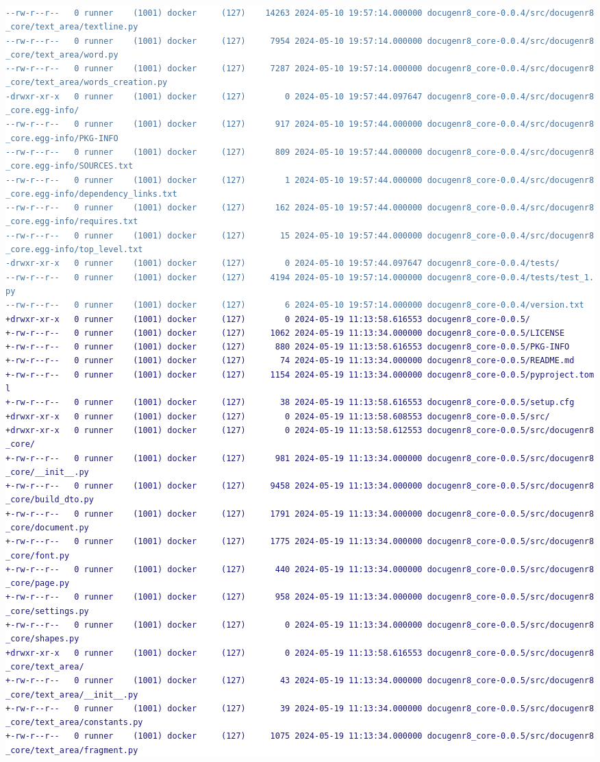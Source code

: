 ```diff
--rw-r--r--   0 runner    (1001) docker     (127)    14263 2024-05-10 19:57:14.000000 docugenr8_core-0.0.4/src/docugenr8_core/text_area/textline.py
--rw-r--r--   0 runner    (1001) docker     (127)     7954 2024-05-10 19:57:14.000000 docugenr8_core-0.0.4/src/docugenr8_core/text_area/word.py
--rw-r--r--   0 runner    (1001) docker     (127)     7287 2024-05-10 19:57:14.000000 docugenr8_core-0.0.4/src/docugenr8_core/text_area/words_creation.py
-drwxr-xr-x   0 runner    (1001) docker     (127)        0 2024-05-10 19:57:44.097647 docugenr8_core-0.0.4/src/docugenr8_core.egg-info/
--rw-r--r--   0 runner    (1001) docker     (127)      917 2024-05-10 19:57:44.000000 docugenr8_core-0.0.4/src/docugenr8_core.egg-info/PKG-INFO
--rw-r--r--   0 runner    (1001) docker     (127)      809 2024-05-10 19:57:44.000000 docugenr8_core-0.0.4/src/docugenr8_core.egg-info/SOURCES.txt
--rw-r--r--   0 runner    (1001) docker     (127)        1 2024-05-10 19:57:44.000000 docugenr8_core-0.0.4/src/docugenr8_core.egg-info/dependency_links.txt
--rw-r--r--   0 runner    (1001) docker     (127)      162 2024-05-10 19:57:44.000000 docugenr8_core-0.0.4/src/docugenr8_core.egg-info/requires.txt
--rw-r--r--   0 runner    (1001) docker     (127)       15 2024-05-10 19:57:44.000000 docugenr8_core-0.0.4/src/docugenr8_core.egg-info/top_level.txt
-drwxr-xr-x   0 runner    (1001) docker     (127)        0 2024-05-10 19:57:44.097647 docugenr8_core-0.0.4/tests/
--rw-r--r--   0 runner    (1001) docker     (127)     4194 2024-05-10 19:57:14.000000 docugenr8_core-0.0.4/tests/test_1.py
--rw-r--r--   0 runner    (1001) docker     (127)        6 2024-05-10 19:57:14.000000 docugenr8_core-0.0.4/version.txt
+drwxr-xr-x   0 runner    (1001) docker     (127)        0 2024-05-19 11:13:58.616553 docugenr8_core-0.0.5/
+-rw-r--r--   0 runner    (1001) docker     (127)     1062 2024-05-19 11:13:34.000000 docugenr8_core-0.0.5/LICENSE
+-rw-r--r--   0 runner    (1001) docker     (127)      880 2024-05-19 11:13:58.616553 docugenr8_core-0.0.5/PKG-INFO
+-rw-r--r--   0 runner    (1001) docker     (127)       74 2024-05-19 11:13:34.000000 docugenr8_core-0.0.5/README.md
+-rw-r--r--   0 runner    (1001) docker     (127)     1154 2024-05-19 11:13:34.000000 docugenr8_core-0.0.5/pyproject.toml
+-rw-r--r--   0 runner    (1001) docker     (127)       38 2024-05-19 11:13:58.616553 docugenr8_core-0.0.5/setup.cfg
+drwxr-xr-x   0 runner    (1001) docker     (127)        0 2024-05-19 11:13:58.608553 docugenr8_core-0.0.5/src/
+drwxr-xr-x   0 runner    (1001) docker     (127)        0 2024-05-19 11:13:58.612553 docugenr8_core-0.0.5/src/docugenr8_core/
+-rw-r--r--   0 runner    (1001) docker     (127)      981 2024-05-19 11:13:34.000000 docugenr8_core-0.0.5/src/docugenr8_core/__init__.py
+-rw-r--r--   0 runner    (1001) docker     (127)     9458 2024-05-19 11:13:34.000000 docugenr8_core-0.0.5/src/docugenr8_core/build_dto.py
+-rw-r--r--   0 runner    (1001) docker     (127)     1791 2024-05-19 11:13:34.000000 docugenr8_core-0.0.5/src/docugenr8_core/document.py
+-rw-r--r--   0 runner    (1001) docker     (127)     1775 2024-05-19 11:13:34.000000 docugenr8_core-0.0.5/src/docugenr8_core/font.py
+-rw-r--r--   0 runner    (1001) docker     (127)      440 2024-05-19 11:13:34.000000 docugenr8_core-0.0.5/src/docugenr8_core/page.py
+-rw-r--r--   0 runner    (1001) docker     (127)      958 2024-05-19 11:13:34.000000 docugenr8_core-0.0.5/src/docugenr8_core/settings.py
+-rw-r--r--   0 runner    (1001) docker     (127)        0 2024-05-19 11:13:34.000000 docugenr8_core-0.0.5/src/docugenr8_core/shapes.py
+drwxr-xr-x   0 runner    (1001) docker     (127)        0 2024-05-19 11:13:58.616553 docugenr8_core-0.0.5/src/docugenr8_core/text_area/
+-rw-r--r--   0 runner    (1001) docker     (127)       43 2024-05-19 11:13:34.000000 docugenr8_core-0.0.5/src/docugenr8_core/text_area/__init__.py
+-rw-r--r--   0 runner    (1001) docker     (127)       39 2024-05-19 11:13:34.000000 docugenr8_core-0.0.5/src/docugenr8_core/text_area/constants.py
+-rw-r--r--   0 runner    (1001) docker     (127)     1075 2024-05-19 11:13:34.000000 docugenr8_core-0.0.5/src/docugenr8_core/text_area/fragment.py
```